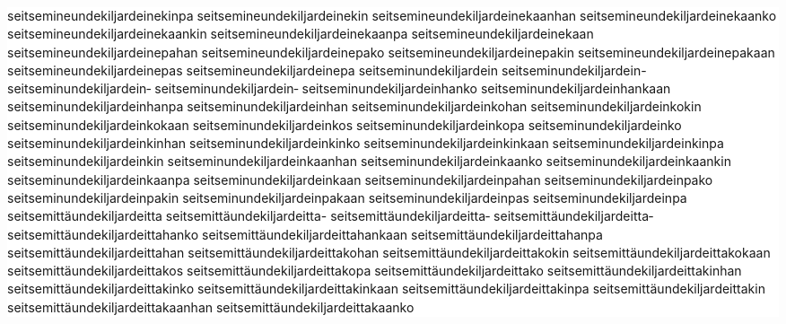 seitsemineundekiljardeinekinpa
seitsemineundekiljardeinekin
seitsemineundekiljardeinekaanhan
seitsemineundekiljardeinekaanko
seitsemineundekiljardeinekaankin
seitsemineundekiljardeinekaanpa
seitsemineundekiljardeinekaan
seitsemineundekiljardeinepahan
seitsemineundekiljardeinepako
seitsemineundekiljardeinepakin
seitsemineundekiljardeinepakaan
seitsemineundekiljardeinepas
seitsemineundekiljardeinepa
seitseminundekiljardein
seitseminundekiljardein-
seitseminundekiljardein‐
seitseminundekiljardein‑
seitseminundekiljardeinhanko
seitseminundekiljardeinhankaan
seitseminundekiljardeinhanpa
seitseminundekiljardeinhan
seitseminundekiljardeinkohan
seitseminundekiljardeinkokin
seitseminundekiljardeinkokaan
seitseminundekiljardeinkos
seitseminundekiljardeinkopa
seitseminundekiljardeinko
seitseminundekiljardeinkinhan
seitseminundekiljardeinkinko
seitseminundekiljardeinkinkaan
seitseminundekiljardeinkinpa
seitseminundekiljardeinkin
seitseminundekiljardeinkaanhan
seitseminundekiljardeinkaanko
seitseminundekiljardeinkaankin
seitseminundekiljardeinkaanpa
seitseminundekiljardeinkaan
seitseminundekiljardeinpahan
seitseminundekiljardeinpako
seitseminundekiljardeinpakin
seitseminundekiljardeinpakaan
seitseminundekiljardeinpas
seitseminundekiljardeinpa
seitsemittäundekiljardeitta
seitsemittäundekiljardeitta-
seitsemittäundekiljardeitta‐
seitsemittäundekiljardeitta‑
seitsemittäundekiljardeittahanko
seitsemittäundekiljardeittahankaan
seitsemittäundekiljardeittahanpa
seitsemittäundekiljardeittahan
seitsemittäundekiljardeittakohan
seitsemittäundekiljardeittakokin
seitsemittäundekiljardeittakokaan
seitsemittäundekiljardeittakos
seitsemittäundekiljardeittakopa
seitsemittäundekiljardeittako
seitsemittäundekiljardeittakinhan
seitsemittäundekiljardeittakinko
seitsemittäundekiljardeittakinkaan
seitsemittäundekiljardeittakinpa
seitsemittäundekiljardeittakin
seitsemittäundekiljardeittakaanhan
seitsemittäundekiljardeittakaanko